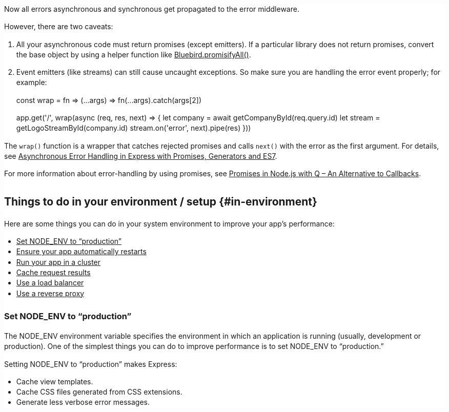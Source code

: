 Now all errors asynchronous and synchronous get propagated to the error
middleware.

However, there are two caveats:

1.  All your asynchronous code must return promises (except emitters).
    If a particular library does not return promises, convert the base
    object by using a helper function like
    [Bluebird.promisifyAll()](http://bluebirdjs.com/docs/api/promise.promisifyall.html).
2.  Event emitters (like streams) can still cause uncaught exceptions.
    So make sure you are handling the error event properly; for example:



    const wrap = fn => (...args) => fn(...args).catch(args[2])

    app.get('/', wrap(async (req, res, next) => {
      let company = await getCompanyById(req.query.id)
      let stream = getLogoStreamById(company.id)
      stream.on('error', next).pipe(res)
    }))

The `wrap()` function is a wrapper that catches rejected promises and
calls `next()` with the error as the first argument. For details, see
[Asynchronous Error Handling in Express with Promises, Generators and
ES7](https://strongloop.com/strongblog/async-error-handling-expressjs-es7-promises-generators/#cleaner-code-with-generators).

For more information about error-handling by using promises, see
[Promises in Node.js with Q – An Alternative to
Callbacks](https://strongloop.com/strongblog/promises-in-node-js-with-q-an-alternative-to-callbacks/).

Things to do in your environment / setup {#in-environment}
----------------------------------------

Here are some things you can do in your system environment to improve
your app’s performance:

-   [Set NODE\_ENV to “production”](#set-node_env-to-production)
-   [Ensure your app automatically
    restarts](#ensure-your-app-automatically-restarts)
-   [Run your app in a cluster](#run-your-app-in-a-cluster)
-   [Cache request results](#cache-request-results)
-   [Use a load balancer](#use-a-load-balancer)
-   [Use a reverse proxy](#use-a-reverse-proxy)

### Set NODE\_ENV to “production”

The NODE\_ENV environment variable specifies the environment in which an
application is running (usually, development or production). One of the
simplest things you can do to improve performance is to set NODE\_ENV to
“production.”

Setting NODE\_ENV to “production” makes Express:

-   Cache view templates.
-   Cache CSS files generated from CSS extensions.
-   Generate less verbose error messages.
